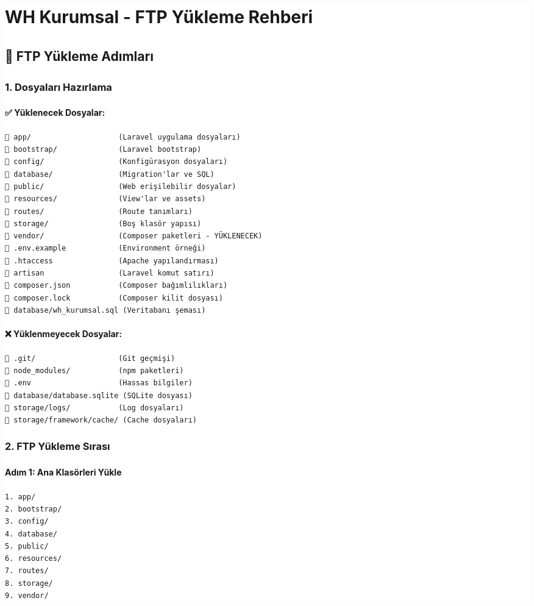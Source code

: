 # WH Kurumsal - FTP Yükleme Rehberi

## 🚀 **FTP Yükleme Adımları**

### **1. Dosyaları Hazırlama**

#### ✅ **Yüklenecek Dosyalar:**
```
📁 app/                    (Laravel uygulama dosyaları)
📁 bootstrap/              (Laravel bootstrap)
📁 config/                 (Konfigürasyon dosyaları)
📁 database/               (Migration'lar ve SQL)
📁 public/                 (Web erişilebilir dosyalar)
📁 resources/              (View'lar ve assets)
📁 routes/                 (Route tanımları)
📁 storage/                (Boş klasör yapısı)
📁 vendor/                 (Composer paketleri - YÜKLENECEK)
📄 .env.example            (Environment örneği)
📄 .htaccess               (Apache yapılandırması)
📄 artisan                 (Laravel komut satırı)
📄 composer.json           (Composer bağımlılıkları)
📄 composer.lock           (Composer kilit dosyası)
📄 database/wh_kurumsal.sql (Veritabanı şeması)
```

#### ❌ **Yüklenmeyecek Dosyalar:**
```
📁 .git/                   (Git geçmişi)
📁 node_modules/           (npm paketleri)
📄 .env                    (Hassas bilgiler)
📄 database/database.sqlite (SQLite dosyası)
📄 storage/logs/           (Log dosyaları)
📄 storage/framework/cache/ (Cache dosyaları)
```

### **2. FTP Yükleme Sırası**

#### **Adım 1: Ana Klasörleri Yükle**
```
1. app/
2. bootstrap/
3. config/
4. database/
5. public/
6. resources/
7. routes/
8. storage/
9. vendor/
```
